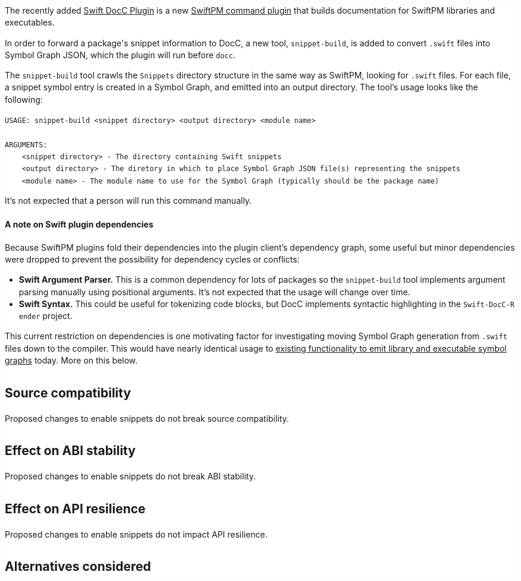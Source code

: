 The recently added [Swift DocC Plugin](https://github.com/apple/swift-docc-plugin) is a new [SwiftPM command plugin](https://github.com/apple/swift-evolution/blob/main/proposals/0303-swiftpm-extensible-build-tools.md) that builds documentation for SwiftPM libraries and executables.

In order to forward a package's snippet information to DocC, a new tool, `snippet-build`, is added to convert `.swift` files into Symbol Graph JSON, which the plugin will run before `docc`.

The `snippet-build` tool crawls the `Snippets` directory structure in the same way as SwiftPM, looking for `.swift` files. For each file, a snippet symbol entry is created in a Symbol Graph, and emitted into an output directory. The tool’s usage looks like the following:

```
USAGE: snippet-build <snippet directory> <output directory> <module name>

ARGUMENTS:
    <snippet directory> - The directory containing Swift snippets
    <output directory> - The diretory in which to place Symbol Graph JSON file(s) representing the snippets
    <module name> - The module name to use for the Symbol Graph (typically should be the package name)
```

It’s not expected that a person will run this command manually.

#### A note on Swift plugin dependencies

Because SwiftPM plugins fold their dependencies into the plugin client’s dependency graph, some useful but minor dependencies were dropped to prevent the possibility for dependency cycles or conflicts:

* **Swift Argument Parser.** This is a common dependency for lots of packages so the `snippet-build` tool implements argument parsing manually using positional arguments. It’s not expected that the usage will change over time.
* **Swift Syntax.** This could be useful for tokenizing code blocks, but DocC implements syntactic highlighting in the `Swift-DocC-Render` project.

This current restriction on dependencies is one motivating factor for investigating moving Symbol Graph generation from `.swift` files down to the compiler. This would have nearly identical usage to [existing functionality to emit library and executable symbol graphs](https://github.com/apple/swift/tree/main/lib/SymbolGraphGen) today. More on this below.

## Source compatibility

Proposed changes to enable snippets do not break source compatibility.

## Effect on ABI stability

Proposed changes to enable snippets do not break ABI stability.

## Effect on API resilience

Proposed changes to enable snippets do not impact API resilience.

## Alternatives considered
